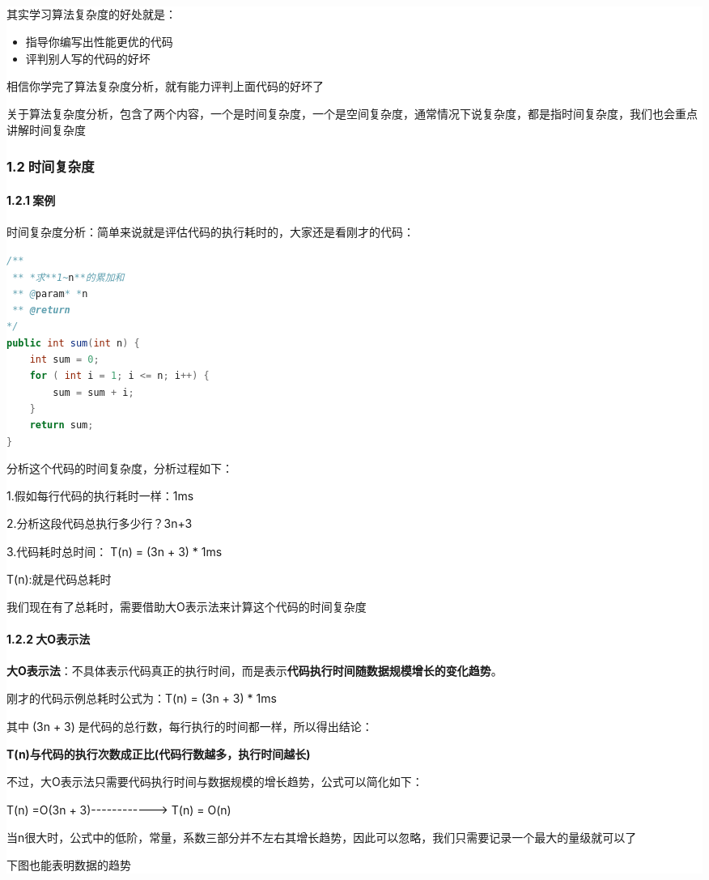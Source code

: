 
其实学习算法复杂度的好处就是：

- 指导你编写出性能更优的代码
- 评判别人写的代码的好坏

相信你学完了算法复杂度分析，就有能力评判上面代码的好坏了

关于算法复杂度分析，包含了两个内容，一个是时间复杂度，一个是空间复杂度，通常情况下说复杂度，都是指时间复杂度，我们也会重点讲解时间复杂度

### 1.2 时间复杂度

#### 1.2.1 案例

时间复杂度分析：简单来说就是评估代码的执行耗时的，大家还是看刚才的代码：

```java
/**
 ** *求**1~n**的累加和
 ** @param* *n
 ** @return
*/
public int sum(int n) {
    int sum = 0;
    for ( int i = 1; i <= n; i++) {
        sum = sum + i;
    }
	return sum;
}
```

分析这个代码的时间复杂度，分析过程如下：

1.假如每行代码的执行耗时一样：1ms

2.分析这段代码总执行多少行？3n+3

3.代码耗时总时间： T(n) = (3n + 3) * 1ms

T(n):就是代码总耗时

我们现在有了总耗时，需要借助大O表示法来计算这个代码的时间复杂度

#### 1.2.2 大O表示法

**大O表示法**：不具体表示代码真正的执行时间，而是表示**代码执行时间随数据规模增长的变化趋势**。

刚才的代码示例总耗时公式为：T(n) = (3n + 3) * 1ms

其中 (3n + 3) 是代码的总行数，每行执行的时间都一样，所以得出结论：

**T(n)与代码的执行次数成正比(代码行数越多，执行时间越长)**

不过，大O表示法只需要代码执行时间与数据规模的增长趋势，公式可以简化如下：

T(n) =O(3n + 3)------------> T(n) = O(n)

当n很大时，公式中的低阶，常量，系数三部分并不左右其增长趋势，因此可以忽略，我们只需要记录一个最大的量级就可以了

下图也能表明数据的趋势
